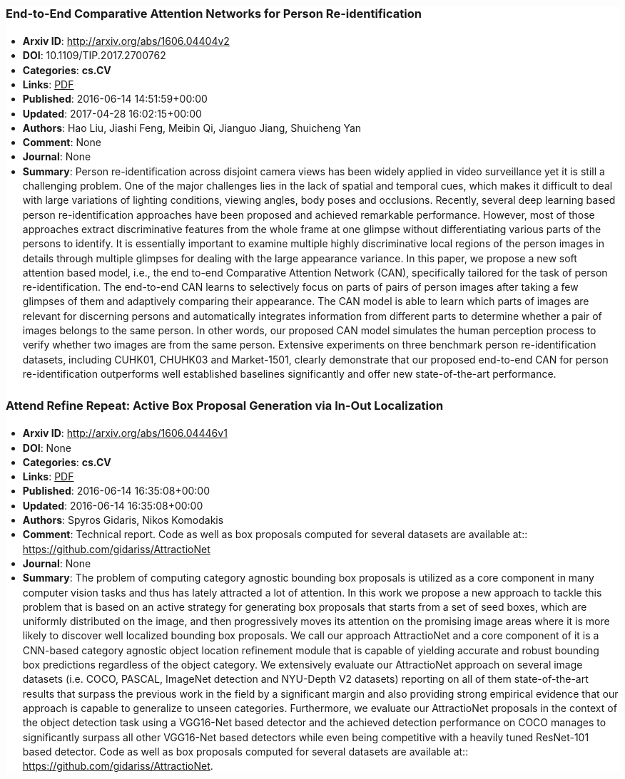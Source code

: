 

### End-to-End Comparative Attention Networks for Person Re-identification
- **Arxiv ID**: http://arxiv.org/abs/1606.04404v2
- **DOI**: 10.1109/TIP.2017.2700762
- **Categories**: **cs.CV**
- **Links**: [PDF](http://arxiv.org/pdf/1606.04404v2)
- **Published**: 2016-06-14 14:51:59+00:00
- **Updated**: 2017-04-28 16:02:15+00:00
- **Authors**: Hao Liu, Jiashi Feng, Meibin Qi, Jianguo Jiang, Shuicheng Yan
- **Comment**: None
- **Journal**: None
- **Summary**: Person re-identification across disjoint camera views has been widely applied in video surveillance yet it is still a challenging problem. One of the major challenges lies in the lack of spatial and temporal cues, which makes it difficult to deal with large variations of lighting conditions, viewing angles, body poses and occlusions. Recently, several deep learning based person re-identification approaches have been proposed and achieved remarkable performance. However, most of those approaches extract discriminative features from the whole frame at one glimpse without differentiating various parts of the persons to identify. It is essentially important to examine multiple highly discriminative local regions of the person images in details through multiple glimpses for dealing with the large appearance variance. In this paper, we propose a new soft attention based model, i.e., the end to-end Comparative Attention Network (CAN), specifically tailored for the task of person re-identification. The end-to-end CAN learns to selectively focus on parts of pairs of person images after taking a few glimpses of them and adaptively comparing their appearance. The CAN model is able to learn which parts of images are relevant for discerning persons and automatically integrates information from different parts to determine whether a pair of images belongs to the same person. In other words, our proposed CAN model simulates the human perception process to verify whether two images are from the same person. Extensive experiments on three benchmark person re-identification datasets, including CUHK01, CHUHK03 and Market-1501, clearly demonstrate that our proposed end-to-end CAN for person re-identification outperforms well established baselines significantly and offer new state-of-the-art performance.



### Attend Refine Repeat: Active Box Proposal Generation via In-Out Localization
- **Arxiv ID**: http://arxiv.org/abs/1606.04446v1
- **DOI**: None
- **Categories**: **cs.CV**
- **Links**: [PDF](http://arxiv.org/pdf/1606.04446v1)
- **Published**: 2016-06-14 16:35:08+00:00
- **Updated**: 2016-06-14 16:35:08+00:00
- **Authors**: Spyros Gidaris, Nikos Komodakis
- **Comment**: Technical report. Code as well as box proposals computed for several
  datasets are available at:: https://github.com/gidariss/AttractioNet
- **Journal**: None
- **Summary**: The problem of computing category agnostic bounding box proposals is utilized as a core component in many computer vision tasks and thus has lately attracted a lot of attention. In this work we propose a new approach to tackle this problem that is based on an active strategy for generating box proposals that starts from a set of seed boxes, which are uniformly distributed on the image, and then progressively moves its attention on the promising image areas where it is more likely to discover well localized bounding box proposals. We call our approach AttractioNet and a core component of it is a CNN-based category agnostic object location refinement module that is capable of yielding accurate and robust bounding box predictions regardless of the object category.   We extensively evaluate our AttractioNet approach on several image datasets (i.e. COCO, PASCAL, ImageNet detection and NYU-Depth V2 datasets) reporting on all of them state-of-the-art results that surpass the previous work in the field by a significant margin and also providing strong empirical evidence that our approach is capable to generalize to unseen categories. Furthermore, we evaluate our AttractioNet proposals in the context of the object detection task using a VGG16-Net based detector and the achieved detection performance on COCO manages to significantly surpass all other VGG16-Net based detectors while even being competitive with a heavily tuned ResNet-101 based detector. Code as well as box proposals computed for several datasets are available at:: https://github.com/gidariss/AttractioNet.
